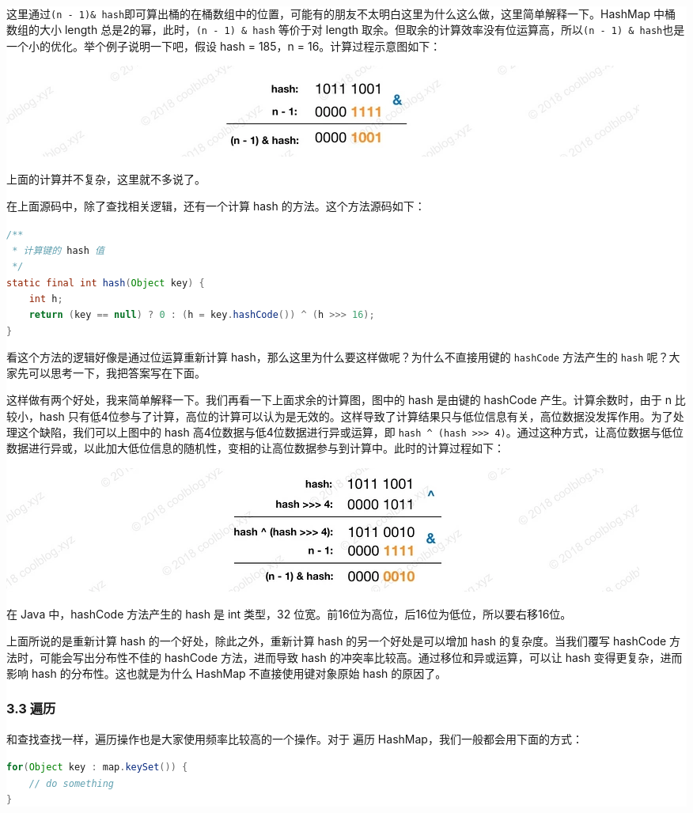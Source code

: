 这里通过`(n - 1)& hash`即可算出桶的在桶数组中的位置，可能有的朋友不太明白这里为什么这么做，这里简单解释一下。HashMap 中桶数组的大小 length 总是2的幂，此时，`(n - 1) & hash` 等价于对 length 取余。但取余的计算效率没有位运算高，所以`(n - 1) & hash`也是一个小的优化。举个例子说明一下吧，假设 hash = 185，n = 16。计算过程示意图如下：

![](../.gitbook/assets/image%20%2827%29.png)

上面的计算并不复杂，这里就不多说了。

在上面源码中，除了查找相关逻辑，还有一个计算 hash 的方法。这个方法源码如下：

```java
/**
 * 计算键的 hash 值
 */
static final int hash(Object key) {
    int h;
    return (key == null) ? 0 : (h = key.hashCode()) ^ (h >>> 16);
}
```

看这个方法的逻辑好像是通过位运算重新计算 hash，那么这里为什么要这样做呢？为什么不直接用键的 `hashCode` 方法产生的 `hash` 呢？大家先可以思考一下，我把答案写在下面。

这样做有两个好处，我来简单解释一下。我们再看一下上面求余的计算图，图中的 hash 是由键的 hashCode 产生。计算余数时，由于 n 比较小，hash 只有低4位参与了计算，高位的计算可以认为是无效的。这样导致了计算结果只与低位信息有关，高位数据没发挥作用。为了处理这个缺陷，我们可以上图中的 hash 高4位数据与低4位数据进行异或运算，即 `hash ^ (hash >>> 4)`。通过这种方式，让高位数据与低位数据进行异或，以此加大低位信息的随机性，变相的让高位数据参与到计算中。此时的计算过程如下：

![](../.gitbook/assets/image%20%2822%29.png)

在 Java 中，hashCode 方法产生的 hash 是 int 类型，32 位宽。前16位为高位，后16位为低位，所以要右移16位。

上面所说的是重新计算 hash 的一个好处，除此之外，重新计算 hash 的另一个好处是可以增加 hash 的复杂度。当我们覆写 hashCode 方法时，可能会写出分布性不佳的 hashCode 方法，进而导致 hash 的冲突率比较高。通过移位和异或运算，可以让 hash 变得更复杂，进而影响 hash 的分布性。这也就是为什么 HashMap 不直接使用键对象原始 hash 的原因了。

### 3.3 遍历

和查找查找一样，遍历操作也是大家使用频率比较高的一个操作。对于 遍历 HashMap，我们一般都会用下面的方式：

```java
for(Object key : map.keySet()) {
    // do something
}
```
